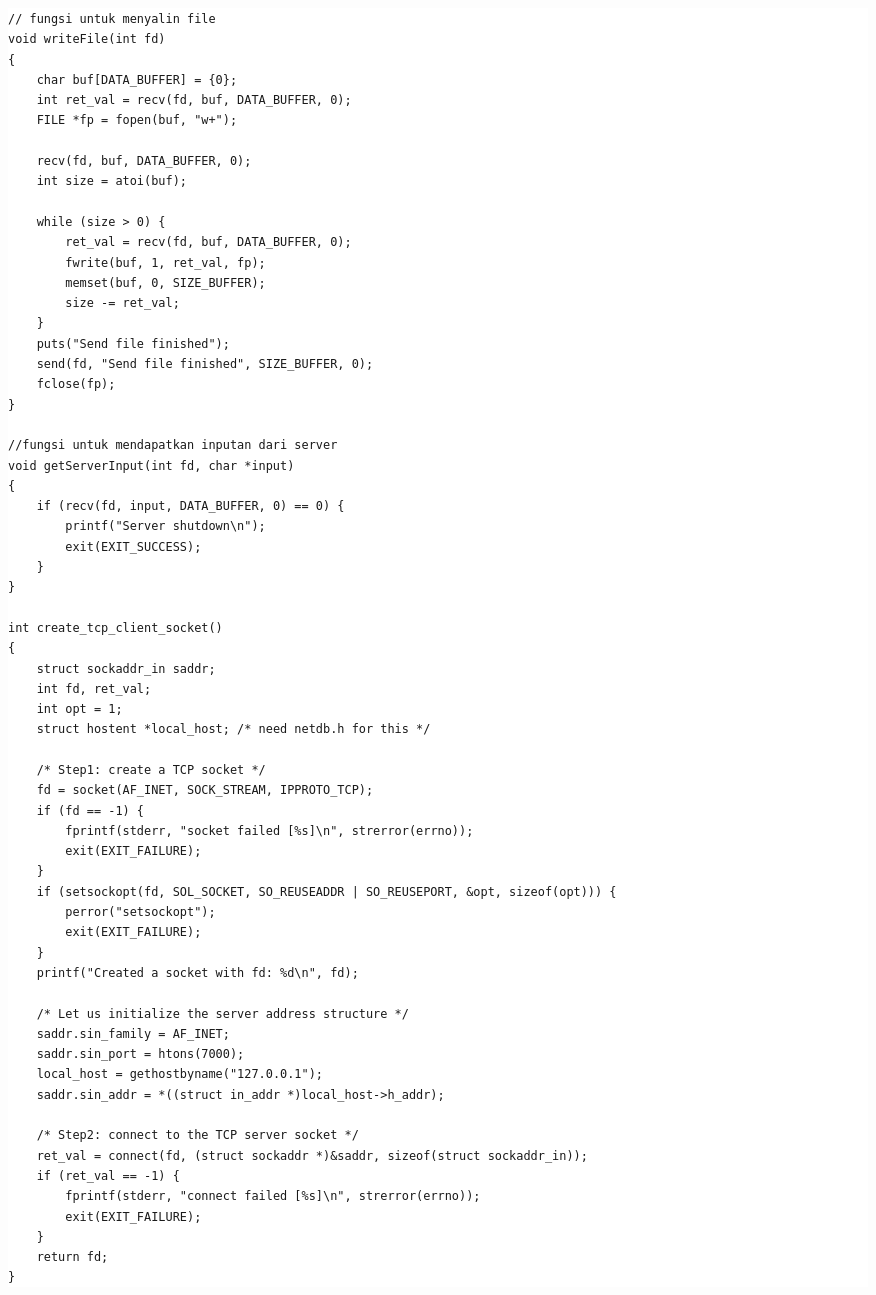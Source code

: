 ```
// fungsi untuk menyalin file 
void writeFile(int fd)
{
    char buf[DATA_BUFFER] = {0};
    int ret_val = recv(fd, buf, DATA_BUFFER, 0);
    FILE *fp = fopen(buf, "w+");

    recv(fd, buf, DATA_BUFFER, 0);
    int size = atoi(buf);
    
    while (size > 0) {
        ret_val = recv(fd, buf, DATA_BUFFER, 0);
        fwrite(buf, 1, ret_val, fp);
        memset(buf, 0, SIZE_BUFFER);
        size -= ret_val;
    }
    puts("Send file finished");
    send(fd, "Send file finished", SIZE_BUFFER, 0);
    fclose(fp);
}

//fungsi untuk mendapatkan inputan dari server
void getServerInput(int fd, char *input)
{
    if (recv(fd, input, DATA_BUFFER, 0) == 0) {
        printf("Server shutdown\n");
        exit(EXIT_SUCCESS);
    }
}

int create_tcp_client_socket()
{
    struct sockaddr_in saddr;
    int fd, ret_val;
    int opt = 1;
    struct hostent *local_host; /* need netdb.h for this */

    /* Step1: create a TCP socket */
    fd = socket(AF_INET, SOCK_STREAM, IPPROTO_TCP);
    if (fd == -1) {
        fprintf(stderr, "socket failed [%s]\n", strerror(errno));
        exit(EXIT_FAILURE);
    }
    if (setsockopt(fd, SOL_SOCKET, SO_REUSEADDR | SO_REUSEPORT, &opt, sizeof(opt))) {
        perror("setsockopt");
        exit(EXIT_FAILURE);
    }
    printf("Created a socket with fd: %d\n", fd);

    /* Let us initialize the server address structure */
    saddr.sin_family = AF_INET;
    saddr.sin_port = htons(7000);
    local_host = gethostbyname("127.0.0.1");
    saddr.sin_addr = *((struct in_addr *)local_host->h_addr);

    /* Step2: connect to the TCP server socket */
    ret_val = connect(fd, (struct sockaddr *)&saddr, sizeof(struct sockaddr_in));
    if (ret_val == -1) {
        fprintf(stderr, "connect failed [%s]\n", strerror(errno));
        exit(EXIT_FAILURE);
    }
    return fd;
}
```